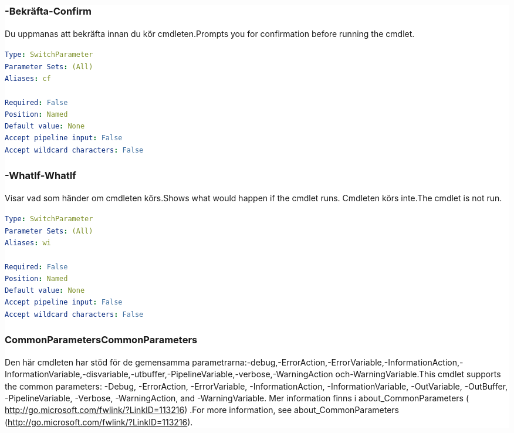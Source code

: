 ### <span data-ttu-id="99113-135">-Bekräfta</span><span class="sxs-lookup"><span data-stu-id="99113-135">-Confirm</span></span>
<span data-ttu-id="99113-136">Du uppmanas att bekräfta innan du kör cmdleten.</span><span class="sxs-lookup"><span data-stu-id="99113-136">Prompts you for confirmation before running the cmdlet.</span></span>

```yaml
Type: SwitchParameter
Parameter Sets: (All)
Aliases: cf

Required: False
Position: Named
Default value: None
Accept pipeline input: False
Accept wildcard characters: False
```

### <span data-ttu-id="99113-137">-WhatIf</span><span class="sxs-lookup"><span data-stu-id="99113-137">-WhatIf</span></span>
<span data-ttu-id="99113-138">Visar vad som händer om cmdleten körs.</span><span class="sxs-lookup"><span data-stu-id="99113-138">Shows what would happen if the cmdlet runs.</span></span>
<span data-ttu-id="99113-139">Cmdleten körs inte.</span><span class="sxs-lookup"><span data-stu-id="99113-139">The cmdlet is not run.</span></span>

```yaml
Type: SwitchParameter
Parameter Sets: (All)
Aliases: wi

Required: False
Position: Named
Default value: None
Accept pipeline input: False
Accept wildcard characters: False
```

### <span data-ttu-id="99113-140">CommonParameters</span><span class="sxs-lookup"><span data-stu-id="99113-140">CommonParameters</span></span>
<span data-ttu-id="99113-141">Den här cmdleten har stöd för de gemensamma parametrarna:-debug,-ErrorAction,-ErrorVariable,-InformationAction,-InformationVariable,-disvariable,-utbuffer,-PipelineVariable,-verbose,-WarningAction och-WarningVariable.</span><span class="sxs-lookup"><span data-stu-id="99113-141">This cmdlet supports the common parameters: -Debug, -ErrorAction, -ErrorVariable, -InformationAction, -InformationVariable, -OutVariable, -OutBuffer, -PipelineVariable, -Verbose, -WarningAction, and -WarningVariable.</span></span> <span data-ttu-id="99113-142">Mer information finns i about_CommonParameters ( http://go.microsoft.com/fwlink/?LinkID=113216) .</span><span class="sxs-lookup"><span data-stu-id="99113-142">For more information, see about_CommonParameters (http://go.microsoft.com/fwlink/?LinkID=113216).</span></span>
